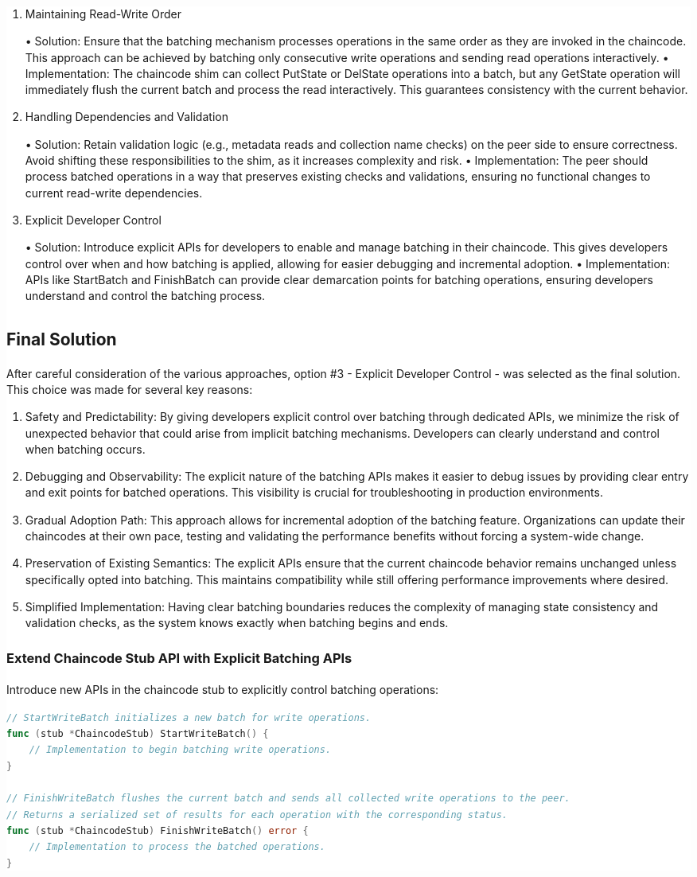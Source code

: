 1. Maintaining Read-Write Order

	•	Solution: Ensure that the batching mechanism processes operations in the same order as they are invoked in the chaincode. This approach can be achieved by batching only consecutive write operations and sending read operations interactively.
	•	Implementation: The chaincode shim can collect PutState or DelState operations into a batch, but any GetState operation will immediately flush the current batch and process the read interactively. This guarantees consistency with the current behavior.

2. Handling Dependencies and Validation

	•	Solution: Retain validation logic (e.g., metadata reads and collection name checks) on the peer side to ensure correctness. Avoid shifting these responsibilities to the shim, as it increases complexity and risk.
	•	Implementation: The peer should process batched operations in a way that preserves existing checks and validations, ensuring no functional changes to current read-write dependencies.

3. Explicit Developer Control

	•	Solution: Introduce explicit APIs for developers to enable and manage batching in their chaincode. This gives developers control over when and how batching is applied, allowing for easier debugging and incremental adoption.
	•	Implementation: APIs like StartBatch and FinishBatch can provide clear demarcation points for batching operations, ensuring developers understand and control the batching process.

## Final Solution

After careful consideration of the various approaches, option #3 - Explicit Developer Control - was selected as the final solution. This choice was made for several key reasons:

1. Safety and Predictability: By giving developers explicit control over batching through dedicated APIs, we minimize the risk of unexpected behavior that could arise from implicit batching mechanisms. Developers can clearly understand and control when batching occurs.

2. Debugging and Observability: The explicit nature of the batching APIs makes it easier to debug issues by providing clear entry and exit points for batched operations. This visibility is crucial for troubleshooting in production environments.

3. Gradual Adoption Path: This approach allows for incremental adoption of the batching feature. Organizations can update their chaincodes at their own pace, testing and validating the performance benefits without forcing a system-wide change.

4. Preservation of Existing Semantics: The explicit APIs ensure that the current chaincode behavior remains unchanged unless specifically opted into batching. This maintains compatibility while still offering performance improvements where desired.

5. Simplified Implementation: Having clear batching boundaries reduces the complexity of managing state consistency and validation checks, as the system knows exactly when batching begins and ends.


### Extend Chaincode Stub API with Explicit Batching APIs

Introduce new APIs in the chaincode stub to explicitly control batching operations:

```go
// StartWriteBatch initializes a new batch for write operations.
func (stub *ChaincodeStub) StartWriteBatch() {
    // Implementation to begin batching write operations.
}

// FinishWriteBatch flushes the current batch and sends all collected write operations to the peer.
// Returns a serialized set of results for each operation with the corresponding status.
func (stub *ChaincodeStub) FinishWriteBatch() error {
    // Implementation to process the batched operations.
}
```
